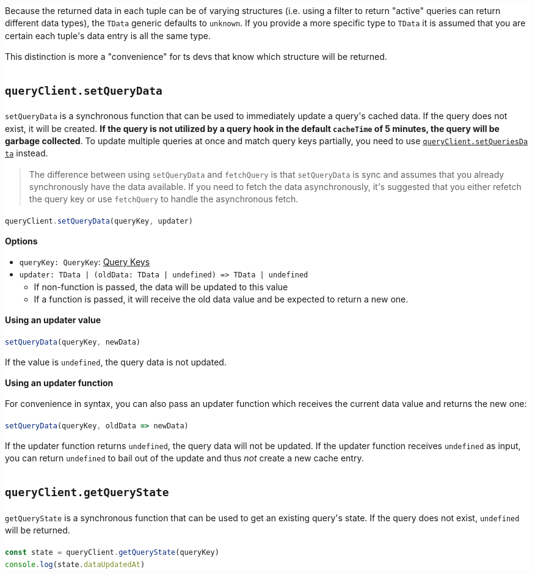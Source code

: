 Because the returned data in each tuple can be of varying structures (i.e. using a filter to return "active" queries can return different data types), the `TData` generic defaults to `unknown`. If you provide a more specific type to `TData` it is assumed that you are certain each tuple's data entry is all the same type.

This distinction is more a "convenience" for ts devs that know which structure will be returned.

## `queryClient.setQueryData`

`setQueryData` is a synchronous function that can be used to immediately update a query's cached data. If the query does not exist, it will be created. **If the query is not utilized by a query hook in the default `cacheTime` of 5 minutes, the query will be garbage collected**. To update multiple queries at once and match query keys partially, you need to use [`queryClient.setQueriesData`](#queryclientsetqueriesdata) instead.

> The difference between using `setQueryData` and `fetchQuery` is that `setQueryData` is sync and assumes that you already synchronously have the data available. If you need to fetch the data asynchronously, it's suggested that you either refetch the query key or use `fetchQuery` to handle the asynchronous fetch.

```js
queryClient.setQueryData(queryKey, updater)
```

**Options**

- `queryKey: QueryKey`: [Query Keys](../guides/query-keys)
- `updater: TData | (oldData: TData | undefined) => TData | undefined`
  - If non-function is passed, the data will be updated to this value
  - If a function is passed, it will receive the old data value and be expected to return a new one.

**Using an updater value**

```js
setQueryData(queryKey, newData)
```

If the value is `undefined`, the query data is not updated.

**Using an updater function**

For convenience in syntax, you can also pass an updater function which receives the current data value and returns the new one:

```js
setQueryData(queryKey, oldData => newData)
```

If the updater function returns `undefined`, the query data will not be updated. If the updater function receives `undefined` as input, you can return `undefined` to bail out of the update and thus _not_ create a new cache entry.

## `queryClient.getQueryState`

`getQueryState` is a synchronous function that can be used to get an existing query's state. If the query does not exist, `undefined` will be returned.

```js
const state = queryClient.getQueryState(queryKey)
console.log(state.dataUpdatedAt)
```
